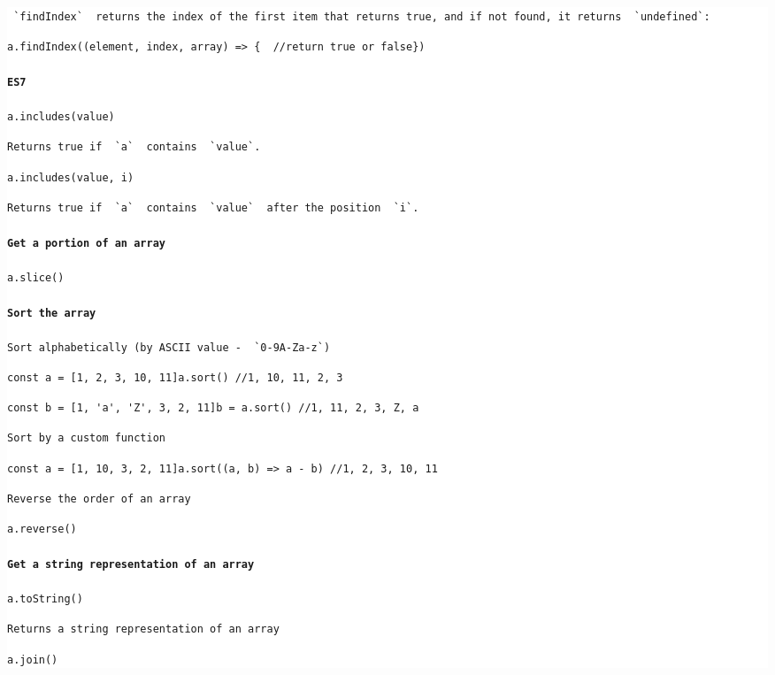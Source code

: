 `` `findIndex`  returns the index of the first item that returns true, and if not found, it returns  `undefined`:``

```
a.findIndex((element, index, array) => {  //return true or false})
```

#### `ES7`

```
a.includes(value)
```

``Returns true if  `a`  contains  `value`.``

```
a.includes(value, i)
```

``Returns true if  `a`  contains  `value`  after the position  `i`.``

#### `Get a portion of an array`

```
a.slice()
```

#### `Sort the array`

``Sort alphabetically (by ASCII value -  `0-9A-Za-z`)``

```
const a = [1, 2, 3, 10, 11]a.sort() //1, 10, 11, 2, 3
```

```
const b = [1, 'a', 'Z', 3, 2, 11]b = a.sort() //1, 11, 2, 3, Z, a
```

`Sort by a custom function`

```
const a = [1, 10, 3, 2, 11]a.sort((a, b) => a - b) //1, 2, 3, 10, 11
```

`Reverse the order of an array`

```
a.reverse()
```

#### `Get a string representation of an array`

```
a.toString()
```

`Returns a string representation of an array`

```
a.join()
```
